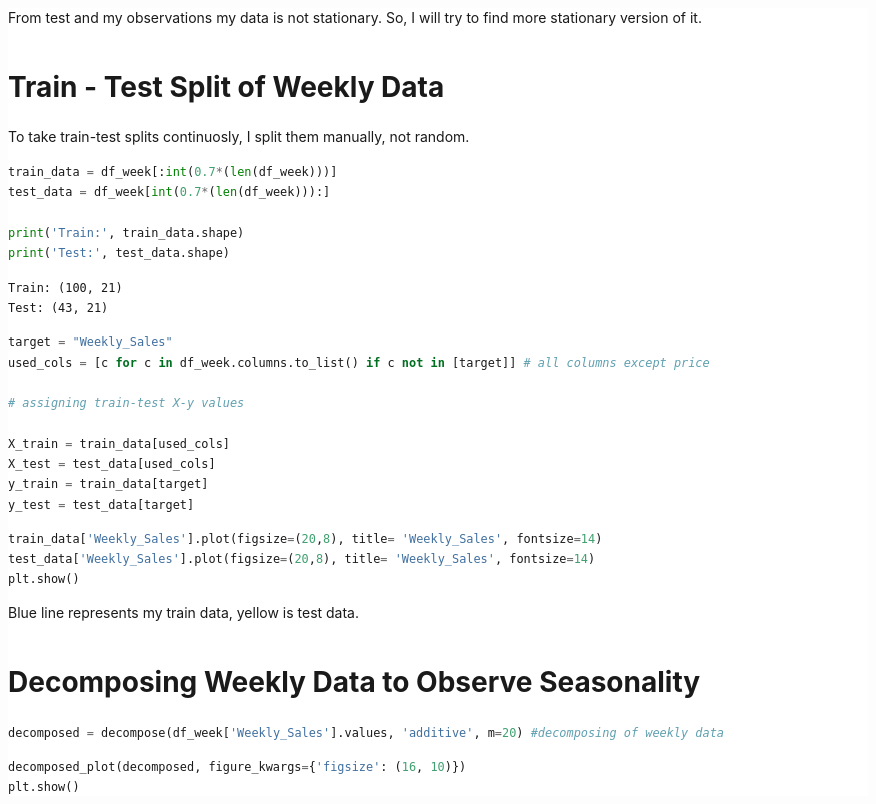 

From test and my observations my data is not stationary. So, I will try to find more stationary version of it.

# Train - Test Split of Weekly Data

To take train-test splits continuosly, I split them manually, not random.


```python
train_data = df_week[:int(0.7*(len(df_week)))] 
test_data = df_week[int(0.7*(len(df_week))):]

print('Train:', train_data.shape)
print('Test:', test_data.shape)
```

    Train: (100, 21)
    Test: (43, 21)



```python
target = "Weekly_Sales"
used_cols = [c for c in df_week.columns.to_list() if c not in [target]] # all columns except price

# assigning train-test X-y values

X_train = train_data[used_cols]
X_test = test_data[used_cols]
y_train = train_data[target]
y_test = test_data[target]
```


```python
train_data['Weekly_Sales'].plot(figsize=(20,8), title= 'Weekly_Sales', fontsize=14)
test_data['Weekly_Sales'].plot(figsize=(20,8), title= 'Weekly_Sales', fontsize=14)
plt.show()
```


    
    


Blue line represents my train data, yellow is test data.

# Decomposing Weekly Data to Observe Seasonality


```python
decomposed = decompose(df_week['Weekly_Sales'].values, 'additive', m=20) #decomposing of weekly data 
```


```python
decomposed_plot(decomposed, figure_kwargs={'figsize': (16, 10)})
plt.show()
```
